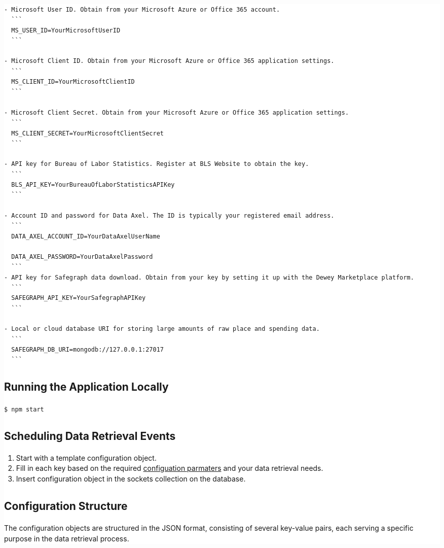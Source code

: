     - Microsoft User ID. Obtain from your Microsoft Azure or Office 365 account.
      ```
      MS_USER_ID=YourMicrosoftUserID
      ```

    - Microsoft Client ID. Obtain from your Microsoft Azure or Office 365 application settings.
      ```
      MS_CLIENT_ID=YourMicrosoftClientID
      ```

    - Microsoft Client Secret. Obtain from your Microsoft Azure or Office 365 application settings.
      ```
      MS_CLIENT_SECRET=YourMicrosoftClientSecret
      ```

    - API key for Bureau of Labor Statistics. Register at BLS Website to obtain the key.
      ```
      BLS_API_KEY=YourBureauOfLaborStatisticsAPIKey
      ```

    - Account ID and password for Data Axel. The ID is typically your registered email address.
      ```
      DATA_AXEL_ACCOUNT_ID=YourDataAxelUserName

      DATA_AXEL_PASSWORD=YourDataAxelPassword
      ```
    - API key for Safegraph data download. Obtain from your key by setting it up with the Dewey Marketplace platform.
      ```
      SAFEGRAPH_API_KEY=YourSafegraphAPIKey
      ```

    - Local or cloud database URI for storing large amounts of raw place and spending data.
      ```
      SAFEGRAPH_DB_URI=mongodb://127.0.0.1:27017
      ```

## Running the Application Locally 
```
$ npm start
```


## Scheduling Data Retrieval Events
1. Start with a template configuration object.
2. Fill in each key based on the required [configuation parmaters](#configuration-parameters-by-type) and your data retrieval needs.
3. Insert configuration object in the sockets collection on the database.

## Configuration Structure
The configuration objects are structured in the JSON format, consisting of several key-value pairs, each serving a specific purpose in the data retrieval process.
